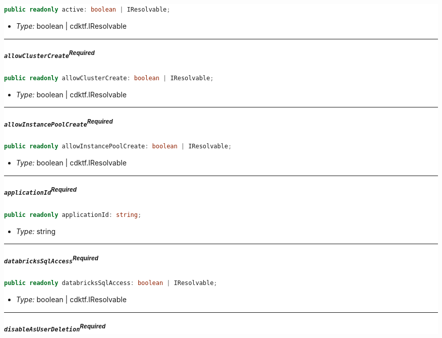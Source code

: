 ```typescript
public readonly active: boolean | IResolvable;
```

- *Type:* boolean | cdktf.IResolvable

---

##### `allowClusterCreate`<sup>Required</sup> <a name="allowClusterCreate" id="@cdktf/provider-databricks.servicePrincipal.ServicePrincipal.property.allowClusterCreate"></a>

```typescript
public readonly allowClusterCreate: boolean | IResolvable;
```

- *Type:* boolean | cdktf.IResolvable

---

##### `allowInstancePoolCreate`<sup>Required</sup> <a name="allowInstancePoolCreate" id="@cdktf/provider-databricks.servicePrincipal.ServicePrincipal.property.allowInstancePoolCreate"></a>

```typescript
public readonly allowInstancePoolCreate: boolean | IResolvable;
```

- *Type:* boolean | cdktf.IResolvable

---

##### `applicationId`<sup>Required</sup> <a name="applicationId" id="@cdktf/provider-databricks.servicePrincipal.ServicePrincipal.property.applicationId"></a>

```typescript
public readonly applicationId: string;
```

- *Type:* string

---

##### `databricksSqlAccess`<sup>Required</sup> <a name="databricksSqlAccess" id="@cdktf/provider-databricks.servicePrincipal.ServicePrincipal.property.databricksSqlAccess"></a>

```typescript
public readonly databricksSqlAccess: boolean | IResolvable;
```

- *Type:* boolean | cdktf.IResolvable

---

##### `disableAsUserDeletion`<sup>Required</sup> <a name="disableAsUserDeletion" id="@cdktf/provider-databricks.servicePrincipal.ServicePrincipal.property.disableAsUserDeletion"></a>
